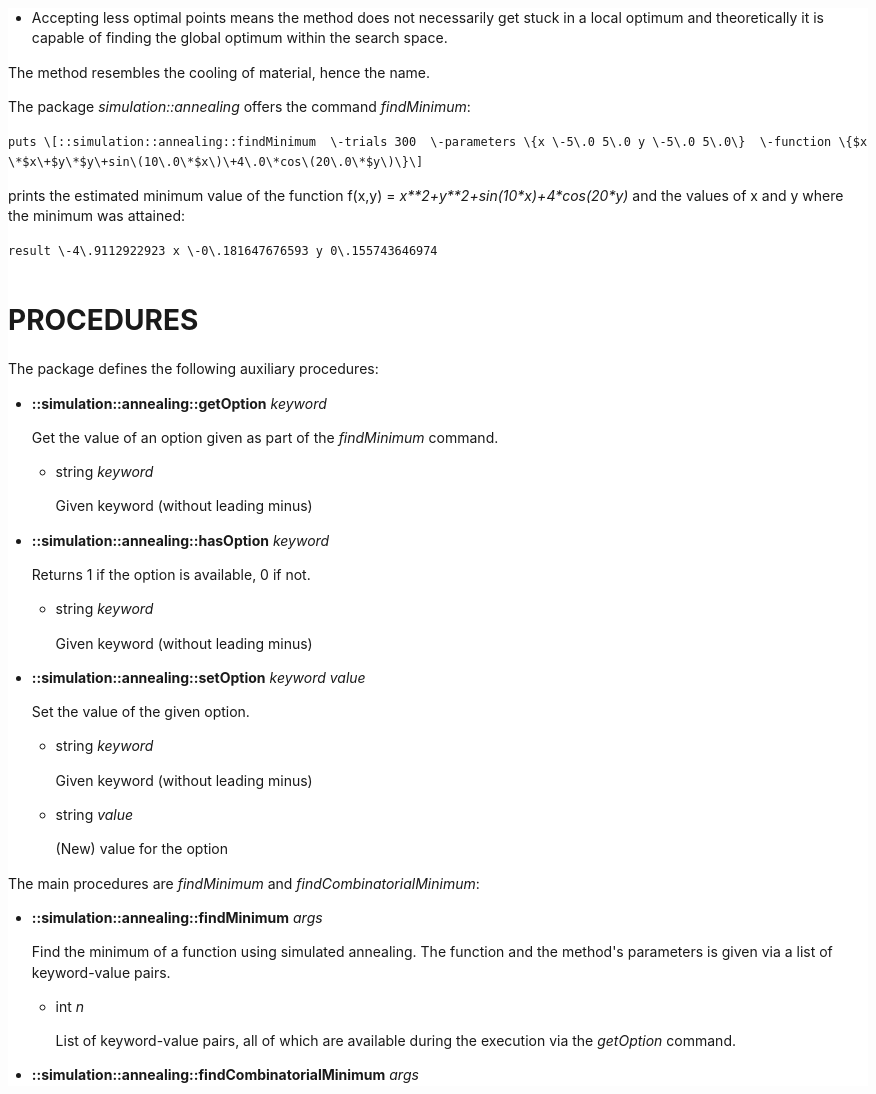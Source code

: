   - Accepting less optimal points means the method does not necessarily get
    stuck in a local optimum and theoretically it is capable of finding the
    global optimum within the search space\.

The method resembles the cooling of material, hence the name\.

The package *simulation::annealing* offers the command *findMinimum*:

    puts \[::simulation::annealing::findMinimum  \-trials 300  \-parameters \{x \-5\.0 5\.0 y \-5\.0 5\.0\}  \-function \{$x\*$x\+$y\*$y\+sin\(10\.0\*$x\)\+4\.0\*cos\(20\.0\*$y\)\}\]

prints the estimated minimum value of the function f\(x,y\) =
*x\*\*2\+y\*\*2\+sin\(10\*x\)\+4\*cos\(20\*y\)* and the values of x and y where the minimum
was attained:

    result \-4\.9112922923 x \-0\.181647676593 y 0\.155743646974

# <a name='section2'></a>PROCEDURES

The package defines the following auxiliary procedures:

  - <a name='1'></a>__::simulation::annealing::getOption__ *keyword*

    Get the value of an option given as part of the *findMinimum* command\.

      * string *keyword*

        Given keyword \(without leading minus\)

  - <a name='2'></a>__::simulation::annealing::hasOption__ *keyword*

    Returns 1 if the option is available, 0 if not\.

      * string *keyword*

        Given keyword \(without leading minus\)

  - <a name='3'></a>__::simulation::annealing::setOption__ *keyword* *value*

    Set the value of the given option\.

      * string *keyword*

        Given keyword \(without leading minus\)

      * string *value*

        \(New\) value for the option

The main procedures are *findMinimum* and *findCombinatorialMinimum*:

  - <a name='4'></a>__::simulation::annealing::findMinimum__ *args*

    Find the minimum of a function using simulated annealing\. The function and
    the method's parameters is given via a list of keyword\-value pairs\.

      * int *n*

        List of keyword\-value pairs, all of which are available during the
        execution via the *getOption* command\.

  - <a name='5'></a>__::simulation::annealing::findCombinatorialMinimum__ *args*


[//000000001]: # (simulation::annealing \- Tcl Simulation Tools)
[//000000002]: # (Generated from file 'annealing\.man' by tcllib/doctools with format 'markdown')
[//000000003]: # (Copyright &copy; 2008 Arjen Markus <arjenmarkus@users\.sourceforge\.net>)
[//000000004]: # (simulation::annealing\(n\) 0\.2 tcllib "Tcl Simulation Tools")